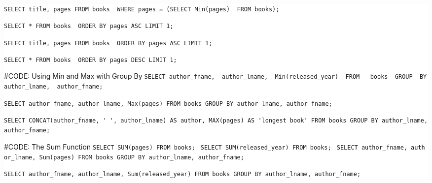 `SELECT title, pages FROM books 
WHERE pages = (SELECT Min(pages) 
                FROM books); `
                
`SELECT * FROM books 
ORDER BY pages ASC LIMIT 1;`
 
`SELECT title, pages FROM books 
ORDER BY pages ASC LIMIT 1;`
 
`SELECT * FROM books 
ORDER BY pages DESC LIMIT 1;
`

#CODE: Using Min and Max with Group By
`SELECT author_fname, 
       author_lname, 
       Min(released_year) 
FROM   books 
GROUP  BY author_lname, 
          author_fname;
` 

`SELECT
  author_fname,
  author_lname,
  Max(pages)
FROM books
GROUP BY author_lname,
         author_fname;
` 

`SELECT
  CONCAT(author_fname, ' ', author_lname) AS author,
  MAX(pages) AS 'longest book'
FROM books
GROUP BY author_lname,
         author_fname;`
         
         
#CODE: The Sum Function
`SELECT SUM(pages)
FROM books;
` 
`SELECT SUM(released_year) FROM books;
` 
`SELECT author_fname,
       author_lname,
       Sum(pages)
FROM books
GROUP BY
    author_lname,
    author_fname;`
 
`SELECT author_fname,
       author_lname,
       Sum(released_year)
FROM books
GROUP BY
    author_lname,
    author_fname;`
    